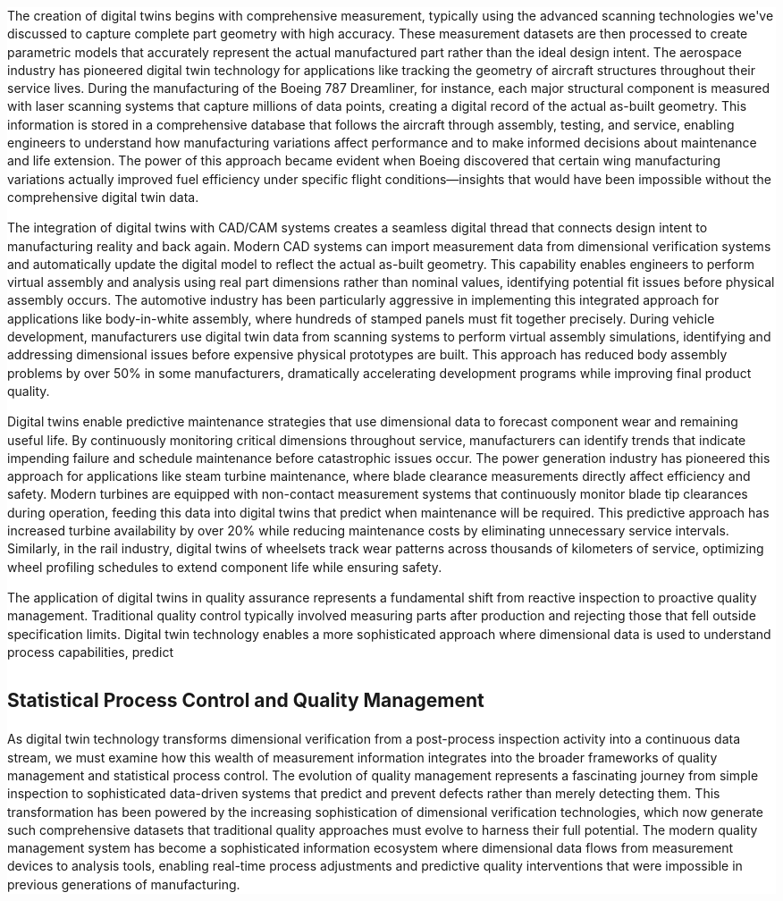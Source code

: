 The creation of digital twins begins with comprehensive measurement, typically using the advanced scanning technologies we've discussed to capture complete part geometry with high accuracy. These measurement datasets are then processed to create parametric models that accurately represent the actual manufactured part rather than the ideal design intent. The aerospace industry has pioneered digital twin technology for applications like tracking the geometry of aircraft structures throughout their service lives. During the manufacturing of the Boeing 787 Dreamliner, for instance, each major structural component is measured with laser scanning systems that capture millions of data points, creating a digital record of the actual as-built geometry. This information is stored in a comprehensive database that follows the aircraft through assembly, testing, and service, enabling engineers to understand how manufacturing variations affect performance and to make informed decisions about maintenance and life extension. The power of this approach became evident when Boeing discovered that certain wing manufacturing variations actually improved fuel efficiency under specific flight conditions—insights that would have been impossible without the comprehensive digital twin data.

The integration of digital twins with CAD/CAM systems creates a seamless digital thread that connects design intent to manufacturing reality and back again. Modern CAD systems can import measurement data from dimensional verification systems and automatically update the digital model to reflect the actual as-built geometry. This capability enables engineers to perform virtual assembly and analysis using real part dimensions rather than nominal values, identifying potential fit issues before physical assembly occurs. The automotive industry has been particularly aggressive in implementing this integrated approach for applications like body-in-white assembly, where hundreds of stamped panels must fit together precisely. During vehicle development, manufacturers use digital twin data from scanning systems to perform virtual assembly simulations, identifying and addressing dimensional issues before expensive physical prototypes are built. This approach has reduced body assembly problems by over 50% in some manufacturers, dramatically accelerating development programs while improving final product quality.

Digital twins enable predictive maintenance strategies that use dimensional data to forecast component wear and remaining useful life. By continuously monitoring critical dimensions throughout service, manufacturers can identify trends that indicate impending failure and schedule maintenance before catastrophic issues occur. The power generation industry has pioneered this approach for applications like steam turbine maintenance, where blade clearance measurements directly affect efficiency and safety. Modern turbines are equipped with non-contact measurement systems that continuously monitor blade tip clearances during operation, feeding this data into digital twins that predict when maintenance will be required. This predictive approach has increased turbine availability by over 20% while reducing maintenance costs by eliminating unnecessary service intervals. Similarly, in the rail industry, digital twins of wheelsets track wear patterns across thousands of kilometers of service, optimizing wheel profiling schedules to extend component life while ensuring safety.

The application of digital twins in quality assurance represents a fundamental shift from reactive inspection to proactive quality management. Traditional quality control typically involved measuring parts after production and rejecting those that fell outside specification limits. Digital twin technology enables a more sophisticated approach where dimensional data is used to understand process capabilities, predict

## Statistical Process Control and Quality Management

As digital twin technology transforms dimensional verification from a post-process inspection activity into a continuous data stream, we must examine how this wealth of measurement information integrates into the broader frameworks of quality management and statistical process control. The evolution of quality management represents a fascinating journey from simple inspection to sophisticated data-driven systems that predict and prevent defects rather than merely detecting them. This transformation has been powered by the increasing sophistication of dimensional verification technologies, which now generate such comprehensive datasets that traditional quality approaches must evolve to harness their full potential. The modern quality management system has become a sophisticated information ecosystem where dimensional data flows from measurement devices to analysis tools, enabling real-time process adjustments and predictive quality interventions that were impossible in previous generations of manufacturing.
